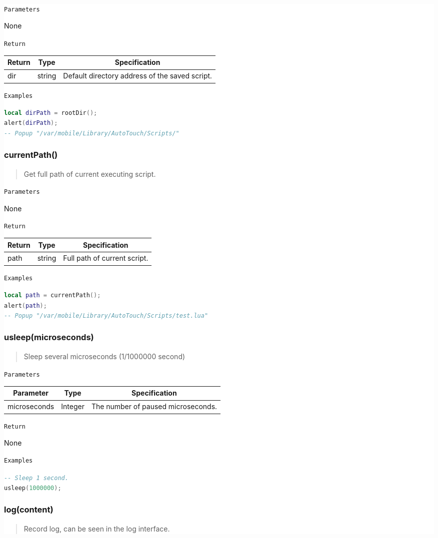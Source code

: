 `Parameters`

None

`Return`

| Return     | Type  |  Specification  |
| -------- | :-----:| ----  |
| dir     |   string   |  Default directory address of the saved script. |

`Examples`
```lua
local dirPath = rootDir();
alert(dirPath);
-- Popup "/var/mobile/Library/AutoTouch/Scripts/"
```

### currentPath()
> Get full path of current executing script.

`Parameters`

None

`Return`

| Return     | Type  |  Specification  |
| -------- | :-----:| ----  |
| path     |   string   |  Full path of current script. |

`Examples`
```lua
local path = currentPath();
alert(path);
-- Popup "/var/mobile/Library/AutoTouch/Scripts/test.lua"
```

### usleep(microseconds)
> Sleep several microseconds (1/1000000 second)

`Parameters`

| Parameter     | Type   |  Specification  |
| -------- | :-----:| ----  |
| microseconds     |   Integer   |  The number of paused microseconds. |

`Return`

None

`Examples`
```lua
-- Sleep 1 second.
usleep(1000000);
```

### log(content)
> Record log, can be seen in the log interface.
